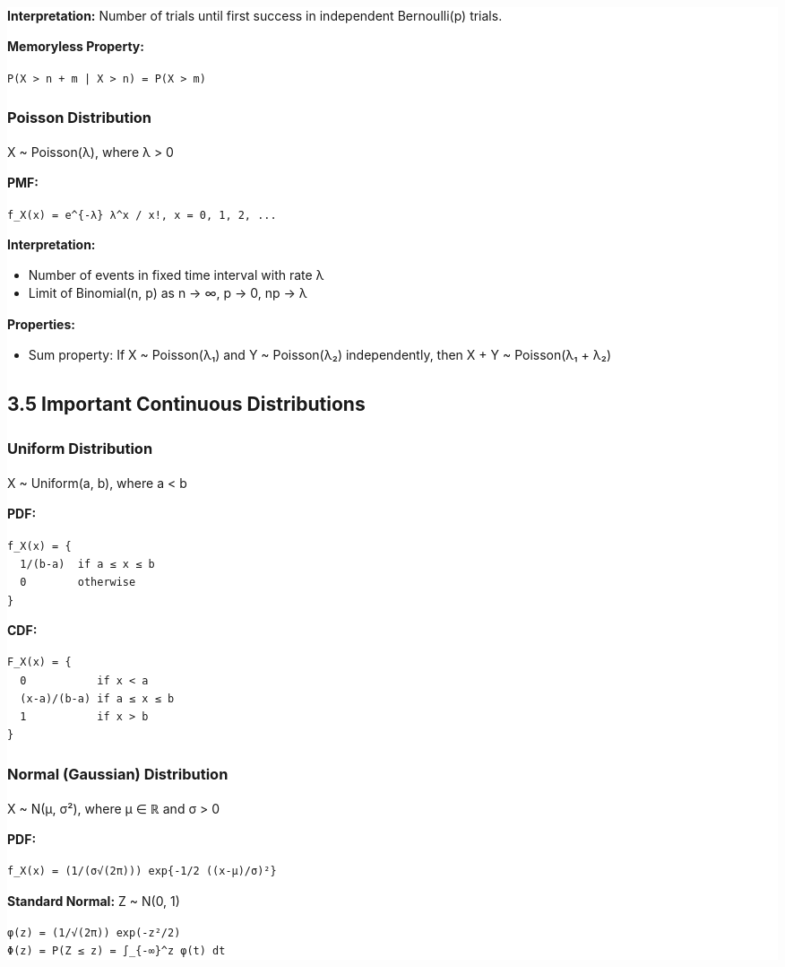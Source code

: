 **Interpretation:** Number of trials until first success in independent Bernoulli(p) trials.

**Memoryless Property:**
```
P(X > n + m | X > n) = P(X > m)
```

### Poisson Distribution
X ~ Poisson(λ), where λ > 0

**PMF:**
```
f_X(x) = e^{-λ} λ^x / x!, x = 0, 1, 2, ...
```

**Interpretation:** 
- Number of events in fixed time interval with rate λ
- Limit of Binomial(n, p) as n → ∞, p → 0, np → λ

**Properties:**
- Sum property: If X ~ Poisson(λ₁) and Y ~ Poisson(λ₂) independently, then X + Y ~ Poisson(λ₁ + λ₂)

## 3.5 Important Continuous Distributions

### Uniform Distribution
X ~ Uniform(a, b), where a < b

**PDF:**
```
f_X(x) = {
  1/(b-a)  if a ≤ x ≤ b
  0        otherwise
}
```

**CDF:**
```
F_X(x) = {
  0           if x < a
  (x-a)/(b-a) if a ≤ x ≤ b
  1           if x > b
}
```

### Normal (Gaussian) Distribution
X ~ N(μ, σ²), where μ ∈ ℝ and σ > 0

**PDF:**
```
f_X(x) = (1/(σ√(2π))) exp{-1/2 ((x-μ)/σ)²}
```

**Standard Normal:** Z ~ N(0, 1)
```
φ(z) = (1/√(2π)) exp(-z²/2)
Φ(z) = P(Z ≤ z) = ∫_{-∞}^z φ(t) dt
```
